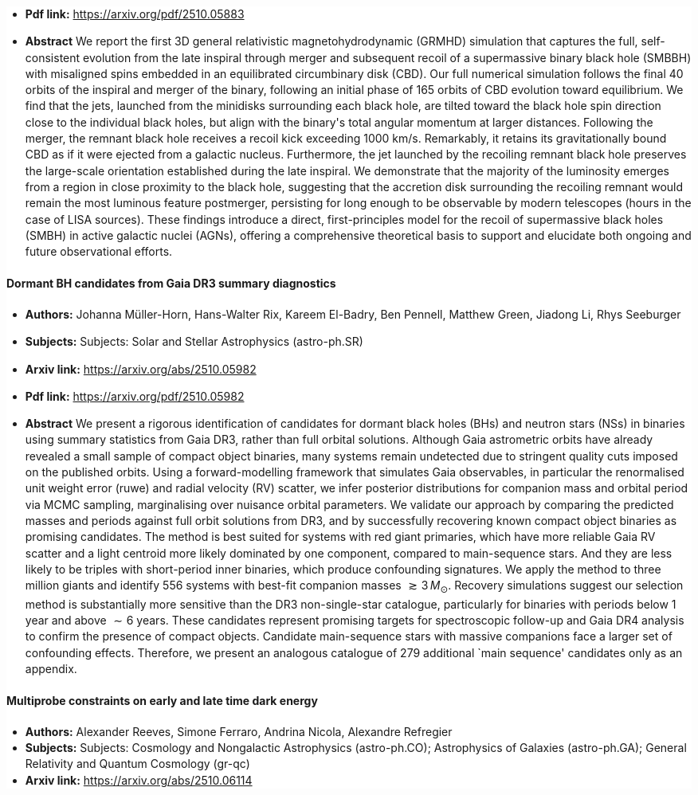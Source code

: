 - **Pdf link:** https://arxiv.org/pdf/2510.05883

 - **Abstract**
 We report the first 3D general relativistic magnetohydrodynamic (GRMHD) simulation that captures the full, self-consistent evolution from the late inspiral through merger and subsequent recoil of a supermassive binary black hole (SMBBH) with misaligned spins embedded in an equilibrated circumbinary disk (CBD). Our full numerical simulation follows the final 40 orbits of the inspiral and merger of the binary, following an initial phase of 165 orbits of CBD evolution toward equilibrium. We find that the jets, launched from the minidisks surrounding each black hole, are tilted toward the black hole spin direction close to the individual black holes, but align with the binary's total angular momentum at larger distances. Following the merger, the remnant black hole receives a recoil kick exceeding 1000 km/s. Remarkably, it retains its gravitationally bound CBD as if it were ejected from a galactic nucleus. Furthermore, the jet launched by the recoiling remnant black hole preserves the large-scale orientation established during the late inspiral. We demonstrate that the majority of the luminosity emerges from a region in close proximity to the black hole, suggesting that the accretion disk surrounding the recoiling remnant would remain the most luminous feature postmerger, persisting for long enough to be observable by modern telescopes (hours in the case of LISA sources). These findings introduce a direct, first-principles model for the recoil of supermassive black holes (SMBH) in active galactic nuclei (AGNs), offering a comprehensive theoretical basis to support and elucidate both ongoing and future observational efforts.

#### Dormant BH candidates from Gaia DR3 summary diagnostics
 - **Authors:** Johanna Müller-Horn, Hans-Walter Rix, Kareem El-Badry, Ben Pennell, Matthew Green, Jiadong Li, Rhys Seeburger
 - **Subjects:** Subjects:
Solar and Stellar Astrophysics (astro-ph.SR)
 - **Arxiv link:** https://arxiv.org/abs/2510.05982

 - **Pdf link:** https://arxiv.org/pdf/2510.05982

 - **Abstract**
 We present a rigorous identification of candidates for dormant black holes (BHs) and neutron stars (NSs) in binaries using summary statistics from Gaia DR3, rather than full orbital solutions. Although Gaia astrometric orbits have already revealed a small sample of compact object binaries, many systems remain undetected due to stringent quality cuts imposed on the published orbits. Using a forward-modelling framework that simulates Gaia observables, in particular the renormalised unit weight error (ruwe) and radial velocity (RV) scatter, we infer posterior distributions for companion mass and orbital period via MCMC sampling, marginalising over nuisance orbital parameters. We validate our approach by comparing the predicted masses and periods against full orbit solutions from DR3, and by successfully recovering known compact object binaries as promising candidates. The method is best suited for systems with red giant primaries, which have more reliable Gaia RV scatter and a light centroid more likely dominated by one component, compared to main-sequence stars. And they are less likely to be triples with short-period inner binaries, which produce confounding signatures. We apply the method to three million giants and identify 556 systems with best-fit companion masses $\gtrsim 3\,M_\odot$. Recovery simulations suggest our selection method is substantially more sensitive than the DR3 non-single-star catalogue, particularly for binaries with periods below 1 year and above $\sim 6$ years. These candidates represent promising targets for spectroscopic follow-up and Gaia DR4 analysis to confirm the presence of compact objects. Candidate main-sequence stars with massive companions face a larger set of confounding effects. Therefore, we present an analogous catalogue of 279 additional `main sequence' candidates only as an appendix.

#### Multiprobe constraints on early and late time dark energy
 - **Authors:** Alexander Reeves, Simone Ferraro, Andrina Nicola, Alexandre Refregier
 - **Subjects:** Subjects:
Cosmology and Nongalactic Astrophysics (astro-ph.CO); Astrophysics of Galaxies (astro-ph.GA); General Relativity and Quantum Cosmology (gr-qc)
 - **Arxiv link:** https://arxiv.org/abs/2510.06114

